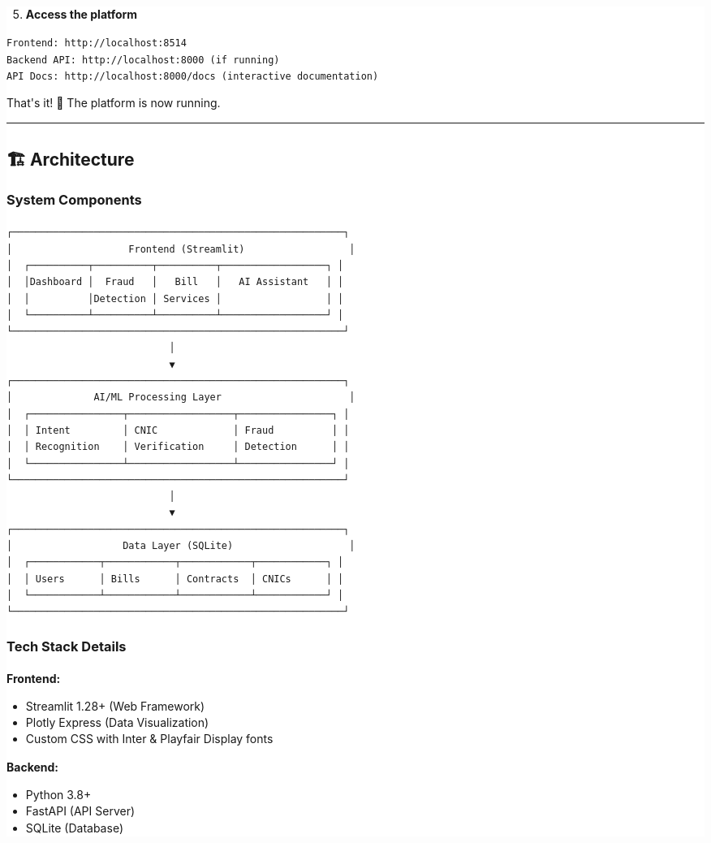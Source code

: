 5. **Access the platform**
```
Frontend: http://localhost:8514
Backend API: http://localhost:8000 (if running)
API Docs: http://localhost:8000/docs (interactive documentation)
```

That's it! 🎉 The platform is now running.

---

## 🏗️ Architecture

### System Components

```
┌─────────────────────────────────────────────────────────┐
│                    Frontend (Streamlit)                  │
│  ┌──────────┬──────────┬──────────┬──────────────────┐ │
│  │Dashboard │  Fraud   │   Bill   │   AI Assistant   │ │
│  │          │Detection │ Services │                  │ │
│  └──────────┴──────────┴──────────┴──────────────────┘ │
└─────────────────────────────────────────────────────────┘
                            │
                            ▼
┌─────────────────────────────────────────────────────────┐
│              AI/ML Processing Layer                      │
│  ┌────────────────┬──────────────────┬────────────────┐ │
│  │ Intent         │ CNIC             │ Fraud          │ │
│  │ Recognition    │ Verification     │ Detection      │ │
│  └────────────────┴──────────────────┴────────────────┘ │
└─────────────────────────────────────────────────────────┘
                            │
                            ▼
┌─────────────────────────────────────────────────────────┐
│                   Data Layer (SQLite)                    │
│  ┌────────────┬────────────┬────────────┬────────────┐ │
│  │ Users      │ Bills      │ Contracts  │ CNICs      │ │
│  └────────────┴────────────┴────────────┴────────────┘ │
└─────────────────────────────────────────────────────────┘
```

### Tech Stack Details

**Frontend:**
- Streamlit 1.28+ (Web Framework)
- Plotly Express (Data Visualization)
- Custom CSS with Inter & Playfair Display fonts

**Backend:**
- Python 3.8+
- FastAPI (API Server)
- SQLite (Database)
